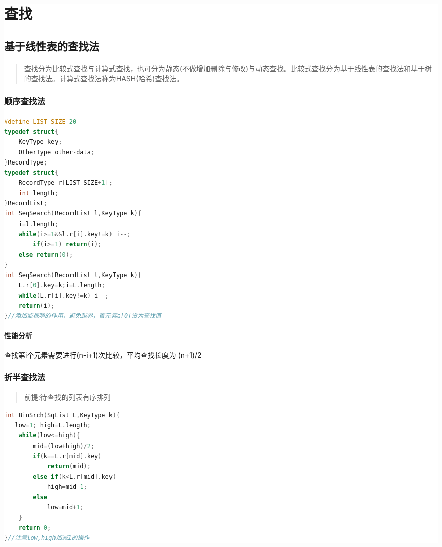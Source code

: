 # 查找

## 基于线性表的查找法

> 查找分为比较式查找与计算式查找，也可分为静态(不做增加删除与修改)与动态查找。比较式查找分为基于线性表的查找法和基于树的查找法。计算式查找法称为HASH(哈希)查找法。

### 顺序查找法

```cpp
#define LIST_SIZE 20
typedef struct{
    KeyType key;
    OtherType other-data;
}RecordType;
typedef struct{
    RecordType r[LIST_SIZE+1];
    int length;
}RecordList;
int SeqSearch(RecordList l,KeyType k){
    i=l.length;
    while(i>=1&&l.r[i].key!=k) i--;
        if(i>=1) return(i);
    else return(0);
}
int SeqSearch(RecordList l,KeyType k){
    L.r[0].key=k;i=L.length;
    while(L.r[i].key!=k) i--;
    return(i);
}//添加监视哨的作用，避免越界，首元素a[0]设为查找值
```

#### 性能分析

查找第i个元素需要进行(n-i+1)次比较，平均查找长度为   (n+1)/2

### 折半查找法

> 前提:待查找的列表有序排列

```cpp
int BinSrch(SqList L,KeyType k){
   low=1; high=L.length;
    while(low<=high){
        mid=(low+high)/2;
        if(k==L.r[mid].key)
            return(mid);
        else if(k<L.r[mid].key)
            high=mid-1;
        else
            low=mid+1;
    }
    return 0;
}//注意low,high加减1的操作
```
